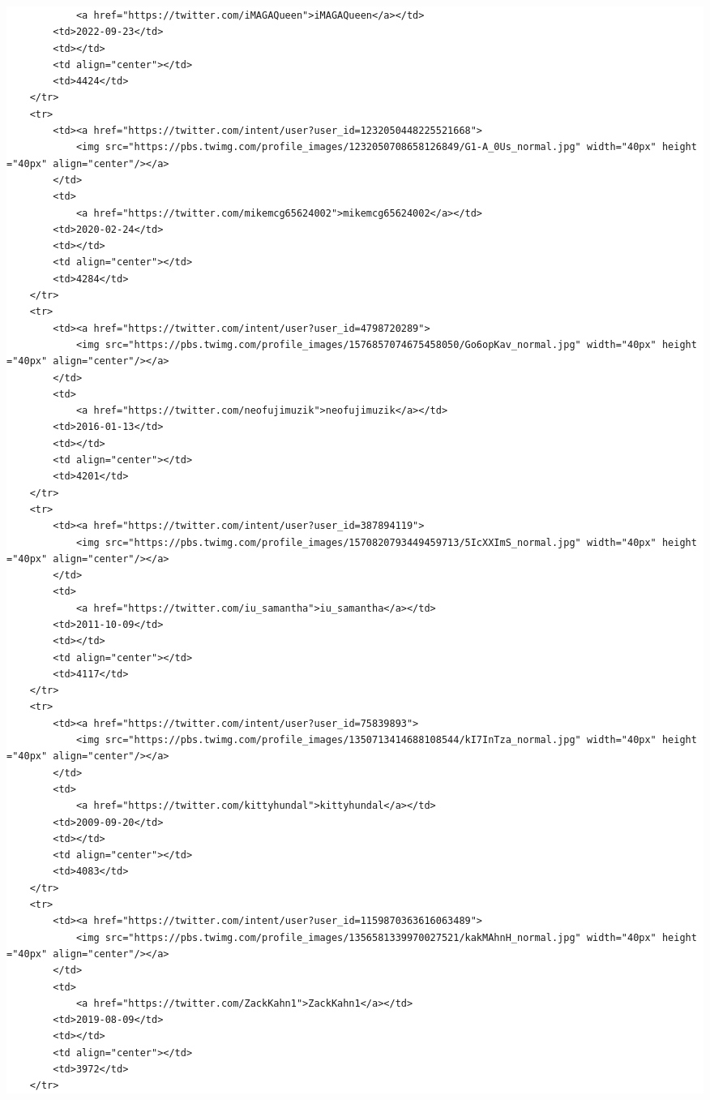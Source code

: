                 <a href="https://twitter.com/iMAGAQueen">iMAGAQueen</a></td>
            <td>2022-09-23</td>
            <td></td>
            <td align="center"></td>
            <td>4424</td>
        </tr>
        <tr>
            <td><a href="https://twitter.com/intent/user?user_id=1232050448225521668">
                <img src="https://pbs.twimg.com/profile_images/1232050708658126849/G1-A_0Us_normal.jpg" width="40px" height="40px" align="center"/></a>
            </td>
            <td>
                <a href="https://twitter.com/mikemcg65624002">mikemcg65624002</a></td>
            <td>2020-02-24</td>
            <td></td>
            <td align="center"></td>
            <td>4284</td>
        </tr>
        <tr>
            <td><a href="https://twitter.com/intent/user?user_id=4798720289">
                <img src="https://pbs.twimg.com/profile_images/1576857074675458050/Go6opKav_normal.jpg" width="40px" height="40px" align="center"/></a>
            </td>
            <td>
                <a href="https://twitter.com/neofujimuzik">neofujimuzik</a></td>
            <td>2016-01-13</td>
            <td></td>
            <td align="center"></td>
            <td>4201</td>
        </tr>
        <tr>
            <td><a href="https://twitter.com/intent/user?user_id=387894119">
                <img src="https://pbs.twimg.com/profile_images/1570820793449459713/5IcXXImS_normal.jpg" width="40px" height="40px" align="center"/></a>
            </td>
            <td>
                <a href="https://twitter.com/iu_samantha">iu_samantha</a></td>
            <td>2011-10-09</td>
            <td></td>
            <td align="center"></td>
            <td>4117</td>
        </tr>
        <tr>
            <td><a href="https://twitter.com/intent/user?user_id=75839893">
                <img src="https://pbs.twimg.com/profile_images/1350713414688108544/kI7InTza_normal.jpg" width="40px" height="40px" align="center"/></a>
            </td>
            <td>
                <a href="https://twitter.com/kittyhundal">kittyhundal</a></td>
            <td>2009-09-20</td>
            <td></td>
            <td align="center"></td>
            <td>4083</td>
        </tr>
        <tr>
            <td><a href="https://twitter.com/intent/user?user_id=1159870363616063489">
                <img src="https://pbs.twimg.com/profile_images/1356581339970027521/kakMAhnH_normal.jpg" width="40px" height="40px" align="center"/></a>
            </td>
            <td>
                <a href="https://twitter.com/ZackKahn1">ZackKahn1</a></td>
            <td>2019-08-09</td>
            <td></td>
            <td align="center"></td>
            <td>3972</td>
        </tr>